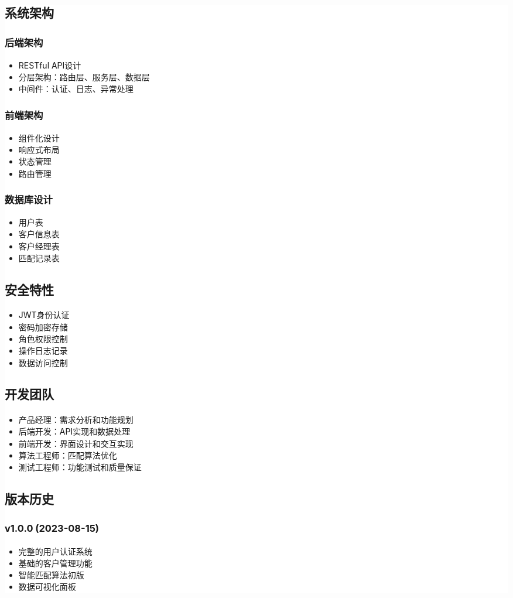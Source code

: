 ## 系统架构

### 后端架构
- RESTful API设计
- 分层架构：路由层、服务层、数据层
- 中间件：认证、日志、异常处理

### 前端架构
- 组件化设计
- 响应式布局
- 状态管理
- 路由管理

### 数据库设计
- 用户表
- 客户信息表
- 客户经理表
- 匹配记录表

## 安全特性

- JWT身份认证
- 密码加密存储
- 角色权限控制
- 操作日志记录
- 数据访问控制

## 开发团队

- 产品经理：需求分析和功能规划
- 后端开发：API实现和数据处理
- 前端开发：界面设计和交互实现
- 算法工程师：匹配算法优化
- 测试工程师：功能测试和质量保证

## 版本历史

### v1.0.0 (2023-08-15)
- 完整的用户认证系统
- 基础的客户管理功能
- 智能匹配算法初版
- 数据可视化面板